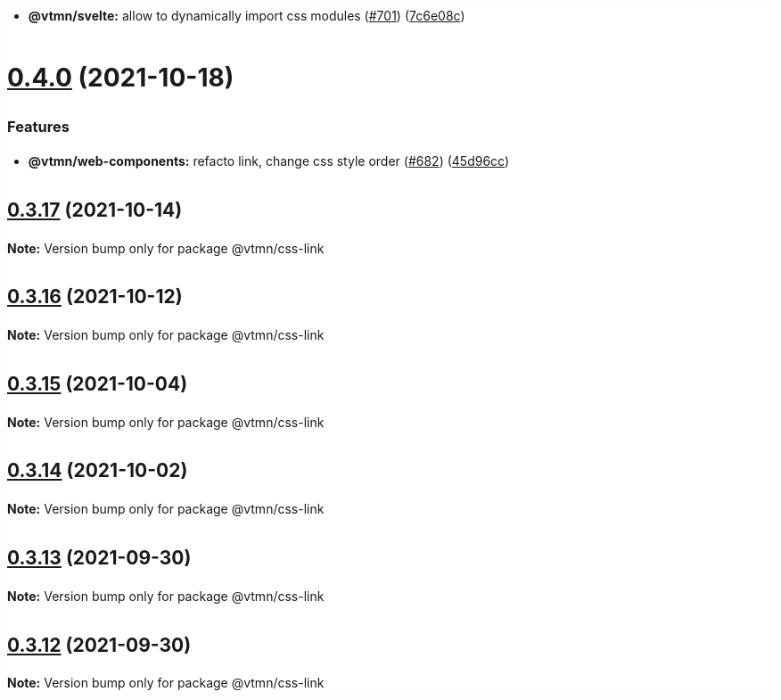 - **@vtmn/svelte:** allow to dynamically import css modules ([#701](https://github.com/Decathlon/vitamin-web/issues/701)) ([7c6e08c](https://github.com/Decathlon/vitamin-web/commit/7c6e08c4f76aa32fe92f91d7979df73796ff66e7))

# [0.4.0](https://github.com/Decathlon/vitamin-web/compare/@vtmn/css-link@0.3.17...@vtmn/css-link@0.4.0) (2021-10-18)

### Features

- **@vtmn/web-components:** refacto link, change css style order ([#682](https://github.com/Decathlon/vitamin-web/issues/682)) ([45d96cc](https://github.com/Decathlon/vitamin-web/commit/45d96ccf2acbb571ac9de724a12abadea675b626))

## [0.3.17](https://github.com/Decathlon/vitamin-web/compare/@vtmn/css-link@0.3.16...@vtmn/css-link@0.3.17) (2021-10-14)

**Note:** Version bump only for package @vtmn/css-link

## [0.3.16](https://github.com/Decathlon/vitamin-web/compare/@vtmn/css-link@0.3.15...@vtmn/css-link@0.3.16) (2021-10-12)

**Note:** Version bump only for package @vtmn/css-link

## [0.3.15](https://github.com/Decathlon/vitamin-web/compare/@vtmn/css-link@0.3.14...@vtmn/css-link@0.3.15) (2021-10-04)

**Note:** Version bump only for package @vtmn/css-link

## [0.3.14](https://github.com/Decathlon/vitamin-web/compare/@vtmn/css-link@0.3.13...@vtmn/css-link@0.3.14) (2021-10-02)

**Note:** Version bump only for package @vtmn/css-link

## [0.3.13](https://github.com/Decathlon/vitamin-web/compare/@vtmn/css-link@0.3.12...@vtmn/css-link@0.3.13) (2021-09-30)

**Note:** Version bump only for package @vtmn/css-link

## [0.3.12](https://github.com/Decathlon/vitamin-web/compare/@vtmn/css-link@0.3.11...@vtmn/css-link@0.3.12) (2021-09-30)

**Note:** Version bump only for package @vtmn/css-link
